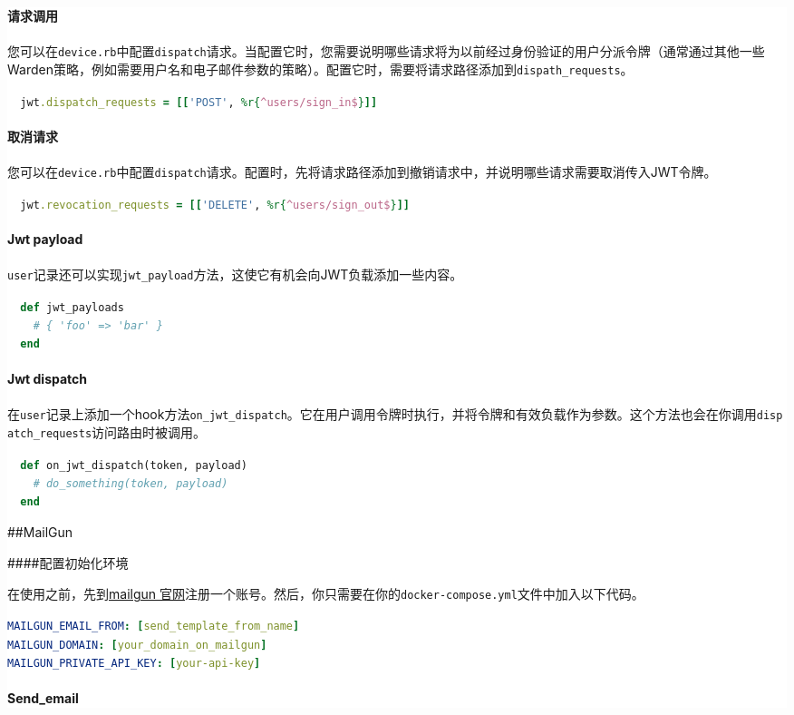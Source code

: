 

#### 请求调用

您可以在`device.rb`中配置`dispatch`请求。当配置它时，您需要说明哪些请求将为以前经过身份验证的用户分派令牌（通常通过其他一些Warden策略，例如需要用户名和电子邮件参数的策略）。配置它时，需要将请求路径添加到`dispath_requests`。

```ruby
  jwt.dispatch_requests = [['POST', %r{^users/sign_in$}]]

```



#### 取消请求

您可以在`device.rb`中配置`dispatch`请求。配置时，先将请求路径添加到撤销请求中，并说明哪些请求需要取消传入JWT令牌。

```ruby
  jwt.revocation_requests = [['DELETE', %r{^users/sign_out$}]]
```



#### Jwt payload

`user`记录还可以实现`jwt_payload`方法，这使它有机会向JWT负载添加一些内容。

```ruby
  def jwt_payloads
    # { 'foo' => 'bar' }
  end
```



#### Jwt dispatch

在`user`记录上添加一个hook方法`on_jwt_dispatch`。它在用户调用令牌时执行，并将令牌和有效负载作为参数。这个方法也会在你调用`dispatch_requests`访问路由时被调用。

```ruby
  def on_jwt_dispatch(token, payload)
    # do_something(token, payload)
  end
```



##MailGun

####配置初始化环境

在使用之前，先到[mailgun 官网](https://www.mailgun.com/)注册一个账号。然后，你只需要在你的`docker-compose.yml`文件中加入以下代码。


```yml
MAILGUN_EMAIL_FROM: [send_template_from_name]
MAILGUN_DOMAIN: [your_domain_on_mailgun]
MAILGUN_PRIVATE_API_KEY: [your-api-key]
`````

#### Send_email
